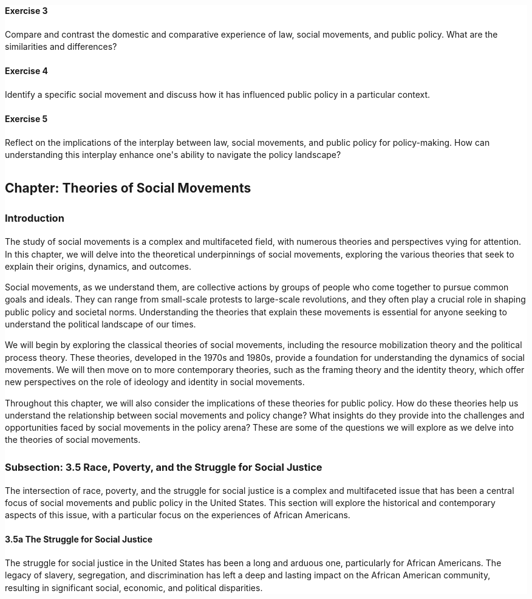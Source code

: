 #### Exercise 3
Compare and contrast the domestic and comparative experience of law, social movements, and public policy. What are the similarities and differences?

#### Exercise 4
Identify a specific social movement and discuss how it has influenced public policy in a particular context.

#### Exercise 5
Reflect on the implications of the interplay between law, social movements, and public policy for policy-making. How can understanding this interplay enhance one's ability to navigate the policy landscape?

## Chapter: Theories of Social Movements

### Introduction

The study of social movements is a complex and multifaceted field, with numerous theories and perspectives vying for attention. In this chapter, we will delve into the theoretical underpinnings of social movements, exploring the various theories that seek to explain their origins, dynamics, and outcomes. 

Social movements, as we understand them, are collective actions by groups of people who come together to pursue common goals and ideals. They can range from small-scale protests to large-scale revolutions, and they often play a crucial role in shaping public policy and societal norms. Understanding the theories that explain these movements is essential for anyone seeking to understand the political landscape of our times.

We will begin by exploring the classical theories of social movements, including the resource mobilization theory and the political process theory. These theories, developed in the 1970s and 1980s, provide a foundation for understanding the dynamics of social movements. We will then move on to more contemporary theories, such as the framing theory and the identity theory, which offer new perspectives on the role of ideology and identity in social movements.

Throughout this chapter, we will also consider the implications of these theories for public policy. How do these theories help us understand the relationship between social movements and policy change? What insights do they provide into the challenges and opportunities faced by social movements in the policy arena? These are some of the questions we will explore as we delve into the theories of social movements.




### Subsection: 3.5 Race, Poverty, and the Struggle for Social Justice

The intersection of race, poverty, and the struggle for social justice is a complex and multifaceted issue that has been a central focus of social movements and public policy in the United States. This section will explore the historical and contemporary aspects of this issue, with a particular focus on the experiences of African Americans.

#### 3.5a The Struggle for Social Justice

The struggle for social justice in the United States has been a long and arduous one, particularly for African Americans. The legacy of slavery, segregation, and discrimination has left a deep and lasting impact on the African American community, resulting in significant social, economic, and political disparities.
